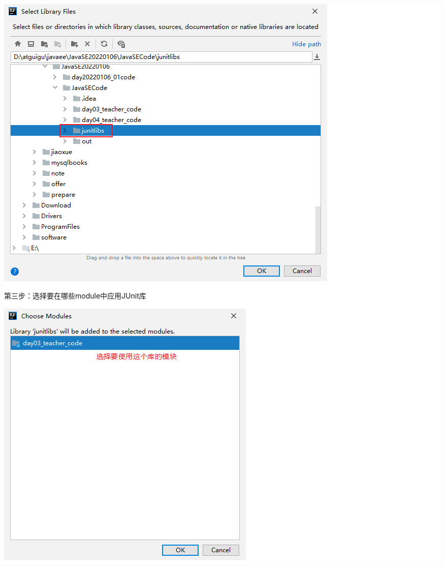 ![image-20211228181053362](尚硅谷_陈叶_JavaSE_IDEA开发工具安装与使用.assets/image-20211228181053362.png)

第三步：选择要在哪些module中应用JUnit库

![image-20211228181121005](尚硅谷_陈叶_JavaSE_IDEA开发工具安装与使用.assets/image-20211228181121005.png)
